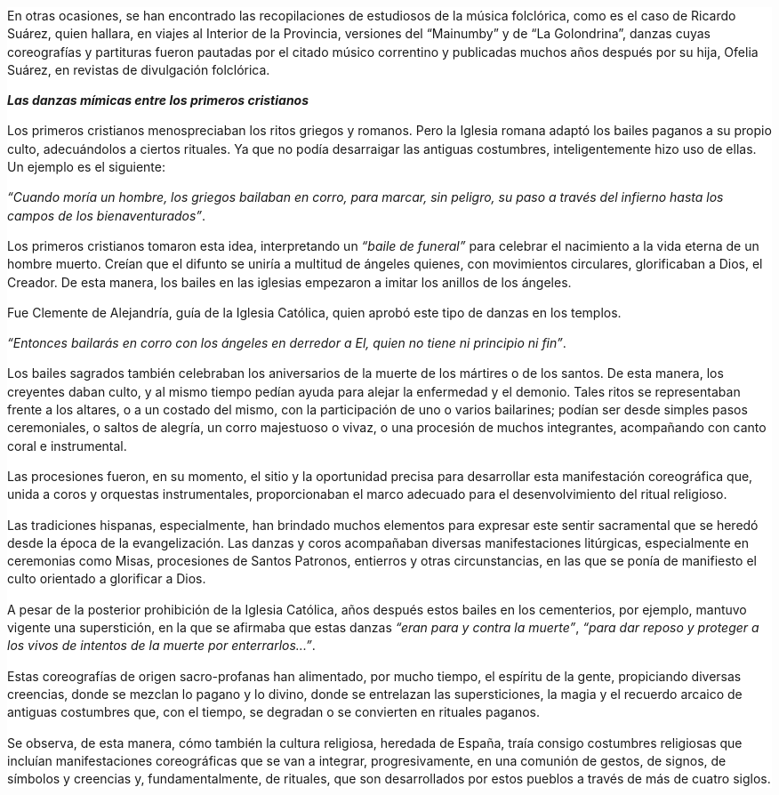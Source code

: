 En otras ocasiones, se han encontrado las recopilaciones de estudiosos de la música folclórica, como es el caso de Ricardo Suárez, quien hallara, en viajes al Interior de la Provincia, versiones del “Mainumby” y de “La Golondrina”, danzas cuyas coreografías y partituras fueron pautadas por el citado músico correntino y publicadas muchos años después por su hija, Ofelia Suárez, en revistas de divulgación folclórica.

_**Las danzas mímicas entre los primeros cristianos**_

Los primeros cristianos menospreciaban los ritos griegos y romanos. Pero la Iglesia romana adaptó los bailes paganos a su propio culto, adecuándolos a ciertos rituales. Ya que no podía desarraigar las antiguas costumbres, inteligentemente hizo uso de ellas. Un ejemplo es el siguiente:

_“Cuando moría un hombre, los griegos bailaban en corro, para marcar, sin peligro, su paso a través del infierno hasta los campos de los bienaventurados”_.

Los primeros cristianos tomaron esta idea, interpretando un _“baile de funeral”_ para celebrar el nacimiento a la vida eterna de un hombre muerto. Creían que el difunto se uniría a multitud de ángeles quienes, con movimientos circulares, glorificaban a Dios, el Creador. De esta manera, los bailes en las iglesias empezaron a imitar los anillos de los ángeles.

Fue Clemente de Alejandría, guía de la Iglesia Católica, quien aprobó este tipo de danzas en los templos.

_“Entonces bailarás en corro con los ángeles en derredor a El, quien no tiene ni principio ni fin”_.

Los bailes sagrados también celebraban los aniversarios de la muerte de los mártires o de los santos. De esta manera, los creyentes daban culto, y al mismo tiempo pedían ayuda para alejar la enfermedad y el demonio. Tales ritos se representaban frente a los altares, o a un costado del mismo, con la participación de uno o varios bailarines; podían ser desde simples pasos ceremoniales, o saltos de alegría, un corro majestuoso o vivaz, o una procesión de muchos integrantes, acompañando con canto coral e instrumental.

Las procesiones fueron, en su momento, el sitio y la oportunidad precisa para desarrollar esta manifestación coreográfica que, unida a coros y orquestas instrumentales, proporcionaban el marco adecuado para el desenvolvimiento del ritual religioso.

Las tradiciones hispanas, especialmente, han brindado muchos elementos para expresar este sentir sacramental que se heredó desde la época de la evangelización. Las danzas y coros acompañaban diversas manifestaciones litúrgicas, especialmente en ceremonias como Misas, procesiones de Santos Patronos, entierros y otras circunstancias, en las que se ponía de manifiesto el culto orientado a glorificar a Dios.

A pesar de la posterior prohibición de la Iglesia Católica, años después estos bailes en los cementerios, por ejemplo, mantuvo vigente una superstición, en la que se afirmaba que estas danzas _“eran para y contra la muerte”_, _“para dar reposo y proteger a los vivos de intentos de la muerte por enterrarlos...”_.

Estas coreografías de origen sacro-profanas han alimentado, por mucho tiempo, el espíritu de la gente, propiciando diversas creencias, donde se mezclan lo pagano y lo divino, donde se entrelazan las supersticiones, la magia y el recuerdo arcaico de antiguas costumbres que, con el tiempo, se degradan o se convierten en rituales paganos.

Se observa, de esta manera, cómo también la cultura religiosa, heredada de España, traía consigo costumbres religiosas que incluían manifestaciones coreográficas que se van a integrar, progresivamente, en una comunión de gestos, de signos, de símbolos y creencias y, fundamentalmente, de rituales, que son desarrollados por estos pueblos a través de más de cuatro siglos.